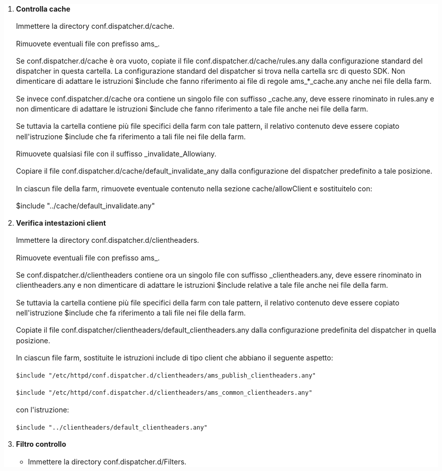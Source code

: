 1. **Controlla cache**

   Immettere la directory conf.dispatcher.d/cache.

   Rimuovete eventuali file con prefisso ams_.

   Se conf.dispatcher.d/cache è ora vuoto, copiate il file conf.dispatcher.d/cache/rules.any dalla configurazione standard del dispatcher in questa cartella. La configurazione standard del dispatcher si trova nella cartella src di questo SDK. Non dimenticare di adattare le istruzioni $include che fanno riferimento ai file di regole ams_*_cache.any anche nei file della farm.

   Se invece conf.dispatcher.d/cache ora contiene un singolo file con suffisso _cache.any, deve essere rinominato in rules.any e non dimenticare di adattare le istruzioni $include che fanno riferimento a tale file anche nei file della farm.

   Se tuttavia la cartella contiene più file specifici della farm con tale pattern, il relativo contenuto deve essere copiato nell&#39;istruzione $include che fa riferimento a tali file nei file della farm.

   Rimuovete qualsiasi file con il suffisso _invalidate_Allowiany.

   Copiare il file conf.dispatcher.d/cache/default_invalidate_any dalla configurazione del dispatcher predefinito a tale posizione.

   In ciascun file della farm, rimuovete eventuale contenuto nella sezione cache/allowClient e sostituitelo con:

   $include &quot;../cache/default_invalidate.any&quot;

1. **Verifica intestazioni client**

   Immettere la directory conf.dispatcher.d/clientheaders.

   Rimuovete eventuali file con prefisso ams_.

   Se conf.dispatcher.d/clientheaders contiene ora un singolo file con suffisso _clientheaders.any, deve essere rinominato in clientheaders.any e non dimenticare di adattare le istruzioni $include relative a tale file anche nei file della farm.

   Se tuttavia la cartella contiene più file specifici della farm con tale pattern, il relativo contenuto deve essere copiato nell&#39;istruzione $include che fa riferimento a tali file nei file della farm.

   Copiate il file conf.dispatcher/clientheaders/default_clientheaders.any dalla configurazione predefinita del dispatcher in quella posizione.

   In ciascun file farm, sostituite le istruzioni include di tipo client che abbiano il seguente aspetto:

   `$include "/etc/httpd/conf.dispatcher.d/clientheaders/ams_publish_clientheaders.any"`

   `$include "/etc/httpd/conf.dispatcher.d/clientheaders/ams_common_clientheaders.any"`

   con l&#39;istruzione:

   `$include "../clientheaders/default_clientheaders.any"`

1. **Filtro controllo**

   * Immettere la directory conf.dispatcher.d/Filters.
